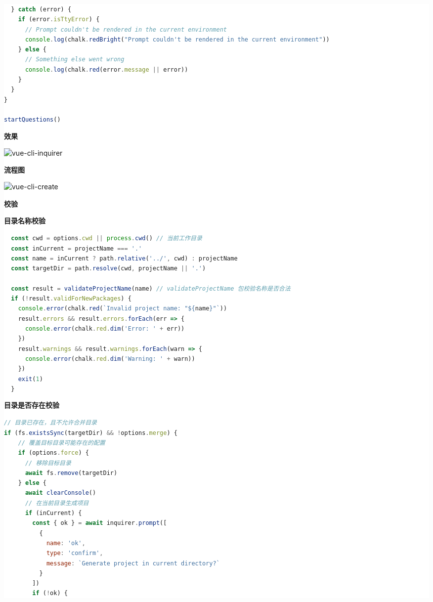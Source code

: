 ```javascript
  } catch (error) {
    if (error.isTtyError) {
      // Prompt couldn't be rendered in the current environment
      console.log(chalk.redBright("Prompt couldn't be rendered in the current environment"))
    } else {
      // Something else went wrong
      console.log(chalk.red(error.message || error))
    }
  }
}

startQuestions()
```

**效果**

![vue-cli-inquirer](/my-blog/source/vue-cli/vue-cli-inquirer.jpg)

**流程图**

![vue-cli-create](/my-blog/source/vue-cli/vue-cli-create.png)

**校验**

**目录名称校验**

```javascript
  const cwd = options.cwd || process.cwd() // 当前工作目录
  const inCurrent = projectName === '.'
  const name = inCurrent ? path.relative('../', cwd) : projectName
  const targetDir = path.resolve(cwd, projectName || '.')

  const result = validateProjectName(name) // validateProjectName 包校验名称是否合法
  if (!result.validForNewPackages) {
    console.error(chalk.red(`Invalid project name: "${name}"`))
    result.errors && result.errors.forEach(err => {
      console.error(chalk.red.dim('Error: ' + err))
    })
    result.warnings && result.warnings.forEach(warn => {
      console.error(chalk.red.dim('Warning: ' + warn))
    })
    exit(1)
  }
```

**目录是否存在校验**

```javascript
// 目录已存在，且不允许合并目录
if (fs.existsSync(targetDir) && !options.merge) {
    // 覆盖目标目录可能存在的配置
    if (options.force) {
      // 移除目标目录
      await fs.remove(targetDir)
    } else {
      await clearConsole()
      // 在当前目录生成项目
      if (inCurrent) {
        const { ok } = await inquirer.prompt([
          {
            name: 'ok',
            type: 'confirm',
            message: `Generate project in current directory?`
          }
        ])
        if (!ok) {
```